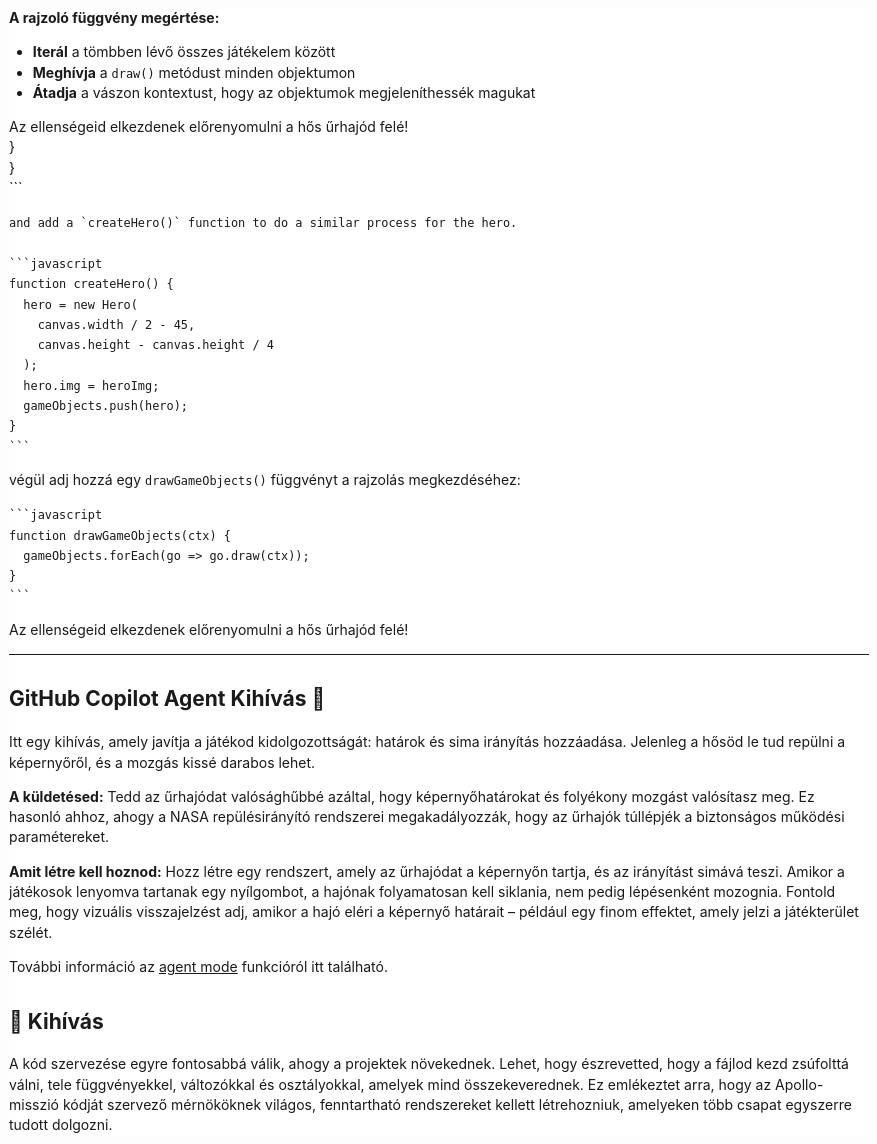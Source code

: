 **A rajzoló függvény megértése:**  
- **Iterál** a tömbben lévő összes játékelem között  
- **Meghívja** a `draw()` metódust minden objektumon  
- **Átadja** a vászon kontextust, hogy az objektumok megjeleníthessék magukat  

Az ellenségeid elkezdenek előrenyomulni a hős űrhajód felé!  
}  
}  
    ```
    
    and add a `createHero()` function to do a similar process for the hero.
    
    ```javascript
    function createHero() {
      hero = new Hero(
        canvas.width / 2 - 45,
        canvas.height - canvas.height / 4
      );
      hero.img = heroImg;
      gameObjects.push(hero);
    }
    ```
  
végül adj hozzá egy `drawGameObjects()` függvényt a rajzolás megkezdéséhez:  

    ```javascript
    function drawGameObjects(ctx) {
      gameObjects.forEach(go => go.draw(ctx));
    }
    ```
  
Az ellenségeid elkezdenek előrenyomulni a hős űrhajód felé!  

---

## GitHub Copilot Agent Kihívás 🚀  

Itt egy kihívás, amely javítja a játékod kidolgozottságát: határok és sima irányítás hozzáadása. Jelenleg a hősöd le tud repülni a képernyőről, és a mozgás kissé darabos lehet.  

**A küldetésed:** Tedd az űrhajódat valósághűbbé azáltal, hogy képernyőhatárokat és folyékony mozgást valósítasz meg. Ez hasonló ahhoz, ahogy a NASA repülésirányító rendszerei megakadályozzák, hogy az űrhajók túllépjék a biztonságos működési paramétereket.  

**Amit létre kell hoznod:** Hozz létre egy rendszert, amely az űrhajódat a képernyőn tartja, és az irányítást simává teszi. Amikor a játékosok lenyomva tartanak egy nyílgombot, a hajónak folyamatosan kell siklania, nem pedig lépésenként mozognia. Fontold meg, hogy vizuális visszajelzést adj, amikor a hajó eléri a képernyő határait – például egy finom effektet, amely jelzi a játékterület szélét.  

További információ az [agent mode](https://code.visualstudio.com/blogs/2025/02/24/introducing-copilot-agent-mode) funkcióról itt található.  

## 🚀 Kihívás  

A kód szervezése egyre fontosabbá válik, ahogy a projektek növekednek. Lehet, hogy észrevetted, hogy a fájlod kezd zsúfolttá válni, tele függvényekkel, változókkal és osztályokkal, amelyek mind összekeverednek. Ez emlékeztet arra, hogy az Apollo-misszió kódját szervező mérnököknek világos, fenntartható rendszereket kellett létrehozniuk, amelyeken több csapat egyszerre tudott dolgozni.  
